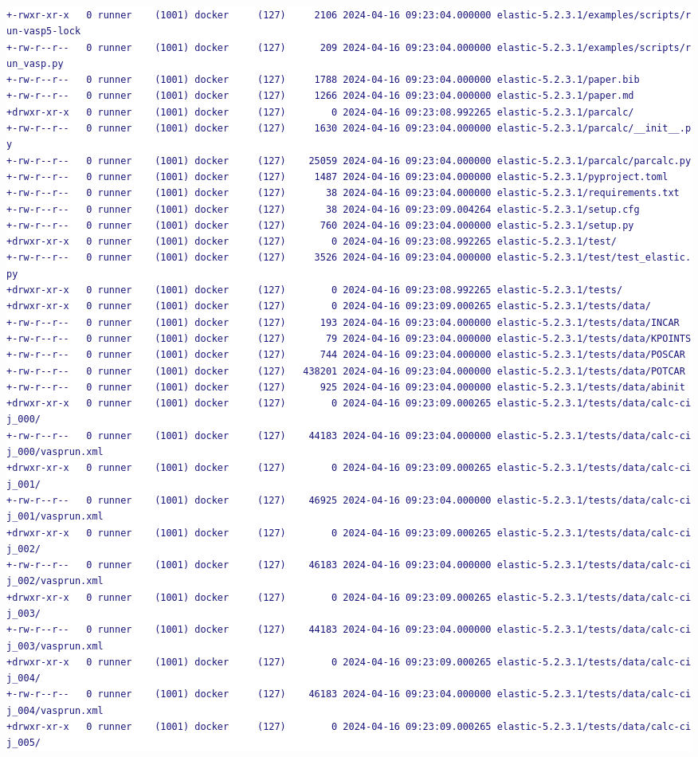 ```diff
+-rwxr-xr-x   0 runner    (1001) docker     (127)     2106 2024-04-16 09:23:04.000000 elastic-5.2.3.1/examples/scripts/run-vasp5-lock
+-rw-r--r--   0 runner    (1001) docker     (127)      209 2024-04-16 09:23:04.000000 elastic-5.2.3.1/examples/scripts/run_vasp.py
+-rw-r--r--   0 runner    (1001) docker     (127)     1788 2024-04-16 09:23:04.000000 elastic-5.2.3.1/paper.bib
+-rw-r--r--   0 runner    (1001) docker     (127)     1266 2024-04-16 09:23:04.000000 elastic-5.2.3.1/paper.md
+drwxr-xr-x   0 runner    (1001) docker     (127)        0 2024-04-16 09:23:08.992265 elastic-5.2.3.1/parcalc/
+-rw-r--r--   0 runner    (1001) docker     (127)     1630 2024-04-16 09:23:04.000000 elastic-5.2.3.1/parcalc/__init__.py
+-rw-r--r--   0 runner    (1001) docker     (127)    25059 2024-04-16 09:23:04.000000 elastic-5.2.3.1/parcalc/parcalc.py
+-rw-r--r--   0 runner    (1001) docker     (127)     1487 2024-04-16 09:23:04.000000 elastic-5.2.3.1/pyproject.toml
+-rw-r--r--   0 runner    (1001) docker     (127)       38 2024-04-16 09:23:04.000000 elastic-5.2.3.1/requirements.txt
+-rw-r--r--   0 runner    (1001) docker     (127)       38 2024-04-16 09:23:09.004264 elastic-5.2.3.1/setup.cfg
+-rw-r--r--   0 runner    (1001) docker     (127)      760 2024-04-16 09:23:04.000000 elastic-5.2.3.1/setup.py
+drwxr-xr-x   0 runner    (1001) docker     (127)        0 2024-04-16 09:23:08.992265 elastic-5.2.3.1/test/
+-rw-r--r--   0 runner    (1001) docker     (127)     3526 2024-04-16 09:23:04.000000 elastic-5.2.3.1/test/test_elastic.py
+drwxr-xr-x   0 runner    (1001) docker     (127)        0 2024-04-16 09:23:08.992265 elastic-5.2.3.1/tests/
+drwxr-xr-x   0 runner    (1001) docker     (127)        0 2024-04-16 09:23:09.000265 elastic-5.2.3.1/tests/data/
+-rw-r--r--   0 runner    (1001) docker     (127)      193 2024-04-16 09:23:04.000000 elastic-5.2.3.1/tests/data/INCAR
+-rw-r--r--   0 runner    (1001) docker     (127)       79 2024-04-16 09:23:04.000000 elastic-5.2.3.1/tests/data/KPOINTS
+-rw-r--r--   0 runner    (1001) docker     (127)      744 2024-04-16 09:23:04.000000 elastic-5.2.3.1/tests/data/POSCAR
+-rw-r--r--   0 runner    (1001) docker     (127)   438201 2024-04-16 09:23:04.000000 elastic-5.2.3.1/tests/data/POTCAR
+-rw-r--r--   0 runner    (1001) docker     (127)      925 2024-04-16 09:23:04.000000 elastic-5.2.3.1/tests/data/abinit
+drwxr-xr-x   0 runner    (1001) docker     (127)        0 2024-04-16 09:23:09.000265 elastic-5.2.3.1/tests/data/calc-cij_000/
+-rw-r--r--   0 runner    (1001) docker     (127)    44183 2024-04-16 09:23:04.000000 elastic-5.2.3.1/tests/data/calc-cij_000/vasprun.xml
+drwxr-xr-x   0 runner    (1001) docker     (127)        0 2024-04-16 09:23:09.000265 elastic-5.2.3.1/tests/data/calc-cij_001/
+-rw-r--r--   0 runner    (1001) docker     (127)    46925 2024-04-16 09:23:04.000000 elastic-5.2.3.1/tests/data/calc-cij_001/vasprun.xml
+drwxr-xr-x   0 runner    (1001) docker     (127)        0 2024-04-16 09:23:09.000265 elastic-5.2.3.1/tests/data/calc-cij_002/
+-rw-r--r--   0 runner    (1001) docker     (127)    46183 2024-04-16 09:23:04.000000 elastic-5.2.3.1/tests/data/calc-cij_002/vasprun.xml
+drwxr-xr-x   0 runner    (1001) docker     (127)        0 2024-04-16 09:23:09.000265 elastic-5.2.3.1/tests/data/calc-cij_003/
+-rw-r--r--   0 runner    (1001) docker     (127)    44183 2024-04-16 09:23:04.000000 elastic-5.2.3.1/tests/data/calc-cij_003/vasprun.xml
+drwxr-xr-x   0 runner    (1001) docker     (127)        0 2024-04-16 09:23:09.000265 elastic-5.2.3.1/tests/data/calc-cij_004/
+-rw-r--r--   0 runner    (1001) docker     (127)    46183 2024-04-16 09:23:04.000000 elastic-5.2.3.1/tests/data/calc-cij_004/vasprun.xml
+drwxr-xr-x   0 runner    (1001) docker     (127)        0 2024-04-16 09:23:09.000265 elastic-5.2.3.1/tests/data/calc-cij_005/
```